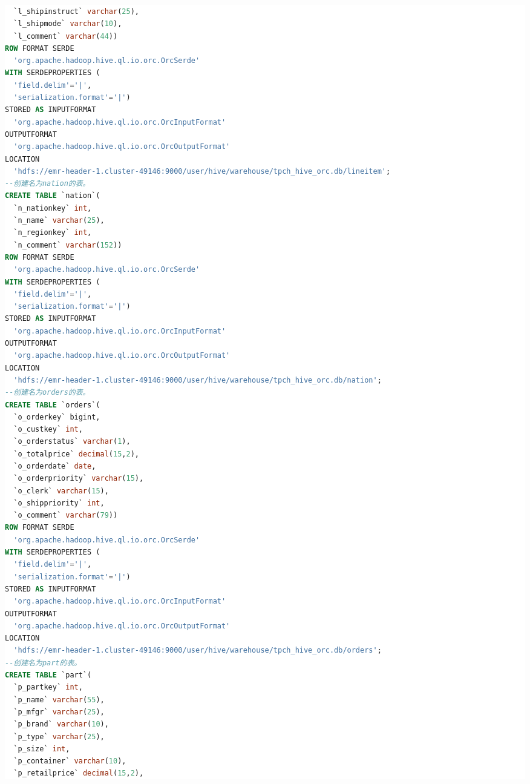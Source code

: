 ```SQL
  `l_shipinstruct` varchar(25), 
  `l_shipmode` varchar(10), 
  `l_comment` varchar(44))
ROW FORMAT SERDE 
  'org.apache.hadoop.hive.ql.io.orc.OrcSerde' 
WITH SERDEPROPERTIES ( 
  'field.delim'='|', 
  'serialization.format'='|') 
STORED AS INPUTFORMAT 
  'org.apache.hadoop.hive.ql.io.orc.OrcInputFormat' 
OUTPUTFORMAT 
  'org.apache.hadoop.hive.ql.io.orc.OrcOutputFormat'
LOCATION
  'hdfs://emr-header-1.cluster-49146:9000/user/hive/warehouse/tpch_hive_orc.db/lineitem';
--创建名为nation的表。
CREATE TABLE `nation`(
  `n_nationkey` int, 
  `n_name` varchar(25), 
  `n_regionkey` int, 
  `n_comment` varchar(152))
ROW FORMAT SERDE 
  'org.apache.hadoop.hive.ql.io.orc.OrcSerde' 
WITH SERDEPROPERTIES ( 
  'field.delim'='|', 
  'serialization.format'='|') 
STORED AS INPUTFORMAT 
  'org.apache.hadoop.hive.ql.io.orc.OrcInputFormat' 
OUTPUTFORMAT 
  'org.apache.hadoop.hive.ql.io.orc.OrcOutputFormat'
LOCATION
  'hdfs://emr-header-1.cluster-49146:9000/user/hive/warehouse/tpch_hive_orc.db/nation';
--创建名为orders的表。
CREATE TABLE `orders`(
  `o_orderkey` bigint, 
  `o_custkey` int, 
  `o_orderstatus` varchar(1), 
  `o_totalprice` decimal(15,2), 
  `o_orderdate` date, 
  `o_orderpriority` varchar(15), 
  `o_clerk` varchar(15), 
  `o_shippriority` int, 
  `o_comment` varchar(79))
ROW FORMAT SERDE 
  'org.apache.hadoop.hive.ql.io.orc.OrcSerde' 
WITH SERDEPROPERTIES ( 
  'field.delim'='|', 
  'serialization.format'='|') 
STORED AS INPUTFORMAT 
  'org.apache.hadoop.hive.ql.io.orc.OrcInputFormat' 
OUTPUTFORMAT 
  'org.apache.hadoop.hive.ql.io.orc.OrcOutputFormat'
LOCATION
  'hdfs://emr-header-1.cluster-49146:9000/user/hive/warehouse/tpch_hive_orc.db/orders';
--创建名为part的表。
CREATE TABLE `part`(
  `p_partkey` int, 
  `p_name` varchar(55), 
  `p_mfgr` varchar(25), 
  `p_brand` varchar(10), 
  `p_type` varchar(25), 
  `p_size` int, 
  `p_container` varchar(10), 
  `p_retailprice` decimal(15,2), 
```